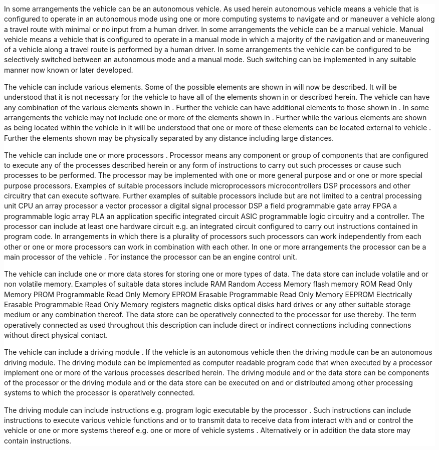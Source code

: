 In some arrangements the vehicle can be an autonomous vehicle. As used herein autonomous vehicle means a vehicle that is configured to operate in an autonomous mode using one or more computing systems to navigate and or maneuver a vehicle along a travel route with minimal or no input from a human driver. In some arrangements the vehicle can be a manual vehicle. Manual vehicle means a vehicle that is configured to operate in a manual mode in which a majority of the navigation and or maneuvering of a vehicle along a travel route is performed by a human driver. In some arrangements the vehicle can be configured to be selectively switched between an autonomous mode and a manual mode. Such switching can be implemented in any suitable manner now known or later developed.

The vehicle can include various elements. Some of the possible elements are shown in will now be described. It will be understood that it is not necessary for the vehicle to have all of the elements shown in or described herein. The vehicle can have any combination of the various elements shown in . Further the vehicle can have additional elements to those shown in . In some arrangements the vehicle may not include one or more of the elements shown in . Further while the various elements are shown as being located within the vehicle in it will be understood that one or more of these elements can be located external to vehicle . Further the elements shown may be physically separated by any distance including large distances.

The vehicle can include one or more processors . Processor means any component or group of components that are configured to execute any of the processes described herein or any form of instructions to carry out such processes or cause such processes to be performed. The processor may be implemented with one or more general purpose and or one or more special purpose processors. Examples of suitable processors include microprocessors microcontrollers DSP processors and other circuitry that can execute software. Further examples of suitable processors include but are not limited to a central processing unit CPU an array processor a vector processor a digital signal processor DSP a field programmable gate array FPGA a programmable logic array PLA an application specific integrated circuit ASIC programmable logic circuitry and a controller. The processor can include at least one hardware circuit e.g. an integrated circuit configured to carry out instructions contained in program code. In arrangements in which there is a plurality of processors such processors can work independently from each other or one or more processors can work in combination with each other. In one or more arrangements the processor can be a main processor of the vehicle . For instance the processor can be an engine control unit.

The vehicle can include one or more data stores for storing one or more types of data. The data store can include volatile and or non volatile memory. Examples of suitable data stores include RAM Random Access Memory flash memory ROM Read Only Memory PROM Programmable Read Only Memory EPROM Erasable Programmable Read Only Memory EEPROM Electrically Erasable Programmable Read Only Memory registers magnetic disks optical disks hard drives or any other suitable storage medium or any combination thereof. The data store can be operatively connected to the processor for use thereby. The term operatively connected as used throughout this description can include direct or indirect connections including connections without direct physical contact.

The vehicle can include a driving module . If the vehicle is an autonomous vehicle then the driving module can be an autonomous driving module. The driving module can be implemented as computer readable program code that when executed by a processor implement one or more of the various processes described herein. The driving module and or the data store can be components of the processor or the driving module and or the data store can be executed on and or distributed among other processing systems to which the processor is operatively connected.

The driving module can include instructions e.g. program logic executable by the processor . Such instructions can include instructions to execute various vehicle functions and or to transmit data to receive data from interact with and or control the vehicle or one or more systems thereof e.g. one or more of vehicle systems . Alternatively or in addition the data store may contain instructions.

